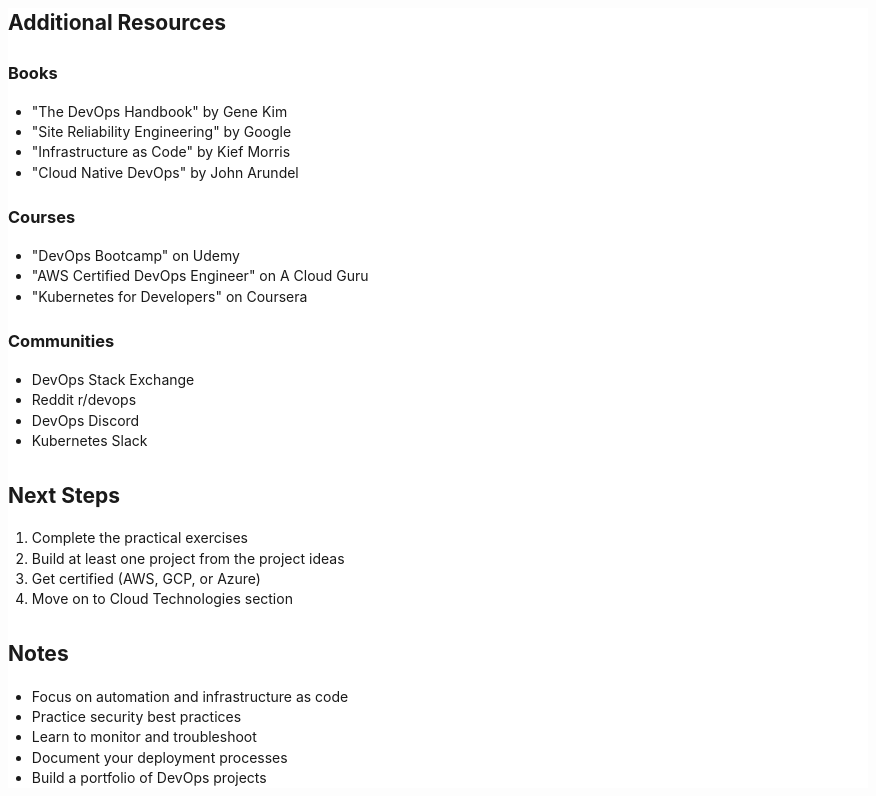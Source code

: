 ## Additional Resources

### Books
- "The DevOps Handbook" by Gene Kim
- "Site Reliability Engineering" by Google
- "Infrastructure as Code" by Kief Morris
- "Cloud Native DevOps" by John Arundel

### Courses
- "DevOps Bootcamp" on Udemy
- "AWS Certified DevOps Engineer" on A Cloud Guru
- "Kubernetes for Developers" on Coursera

### Communities
- DevOps Stack Exchange
- Reddit r/devops
- DevOps Discord
- Kubernetes Slack

## Next Steps

1. Complete the practical exercises
2. Build at least one project from the project ideas
3. Get certified (AWS, GCP, or Azure)
4. Move on to Cloud Technologies section

## Notes

- Focus on automation and infrastructure as code
- Practice security best practices
- Learn to monitor and troubleshoot
- Document your deployment processes
- Build a portfolio of DevOps projects 